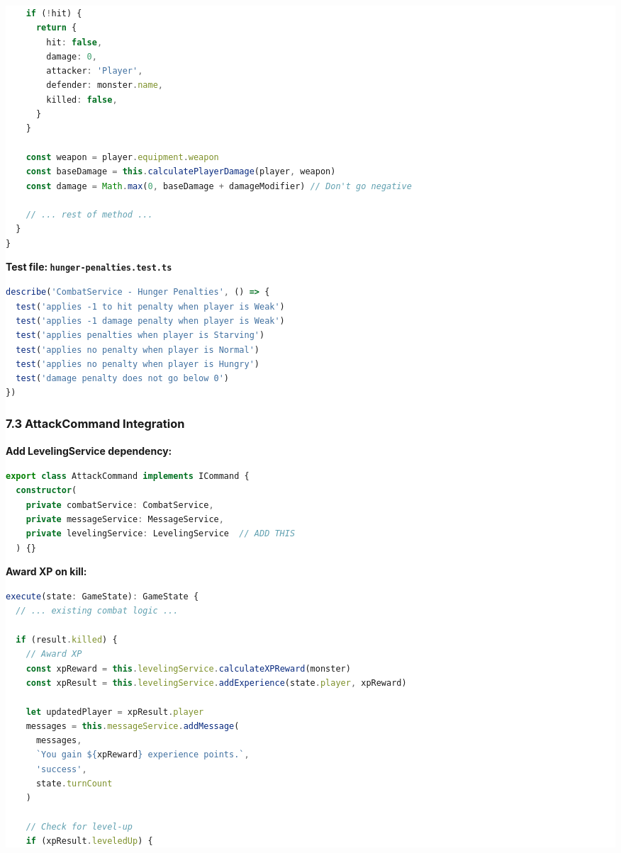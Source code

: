 ```typescript
    if (!hit) {
      return {
        hit: false,
        damage: 0,
        attacker: 'Player',
        defender: monster.name,
        killed: false,
      }
    }

    const weapon = player.equipment.weapon
    const baseDamage = this.calculatePlayerDamage(player, weapon)
    const damage = Math.max(0, baseDamage + damageModifier) // Don't go negative

    // ... rest of method ...
  }
}
```

**Test file: `hunger-penalties.test.ts`**

```typescript
describe('CombatService - Hunger Penalties', () => {
  test('applies -1 to hit penalty when player is Weak')
  test('applies -1 damage penalty when player is Weak')
  test('applies penalties when player is Starving')
  test('applies no penalty when player is Normal')
  test('applies no penalty when player is Hungry')
  test('damage penalty does not go below 0')
})
```

### 7.3 AttackCommand Integration

**Add LevelingService dependency:**

```typescript
export class AttackCommand implements ICommand {
  constructor(
    private combatService: CombatService,
    private messageService: MessageService,
    private levelingService: LevelingService  // ADD THIS
  ) {}
```

**Award XP on kill:**

```typescript
execute(state: GameState): GameState {
  // ... existing combat logic ...

  if (result.killed) {
    // Award XP
    const xpReward = this.levelingService.calculateXPReward(monster)
    const xpResult = this.levelingService.addExperience(state.player, xpReward)

    let updatedPlayer = xpResult.player
    messages = this.messageService.addMessage(
      messages,
      `You gain ${xpReward} experience points.`,
      'success',
      state.turnCount
    )

    // Check for level-up
    if (xpResult.leveledUp) {
```